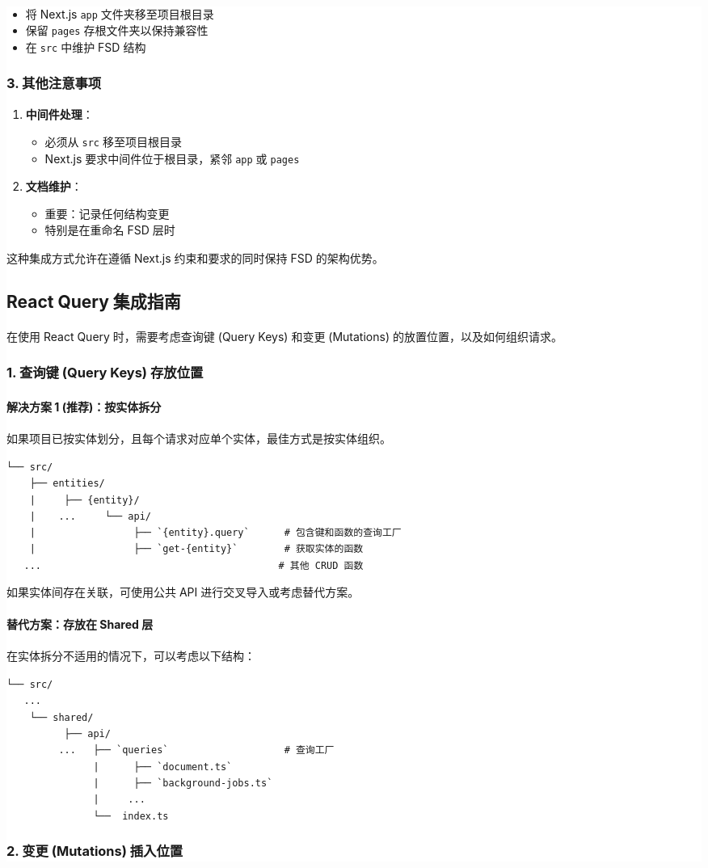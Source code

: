 - 将 Next.js `app` 文件夹移至项目根目录
- 保留 `pages` 存根文件夹以保持兼容性
- 在 `src` 中维护 FSD 结构

### 3. 其他注意事项

1. **中间件处理**：

   - 必须从 `src` 移至项目根目录
   - Next.js 要求中间件位于根目录，紧邻 `app` 或 `pages`

2. **文档维护**：
   - 重要：记录任何结构变更
   - 特别是在重命名 FSD 层时

这种集成方式允许在遵循 Next.js 约束和要求的同时保持 FSD 的架构优势。

## React Query 集成指南

在使用 React Query 时，需要考虑查询键 (Query Keys) 和变更 (Mutations) 的放置位置，以及如何组织请求。

### 1. 查询键 (Query Keys) 存放位置

#### 解决方案 1 (推荐)：按实体拆分

如果项目已按实体划分，且每个请求对应单个实体，最佳方式是按实体组织。

```
└── src/
    ├── entities/
    |     ├── {entity}/
    |    ...     └── api/
    |                 ├── `{entity}.query`      # 包含键和函数的查询工厂
    |                 ├── `get-{entity}`        # 获取实体的函数
   ...                                         # 其他 CRUD 函数
```

如果实体间存在关联，可使用公共 API 进行交叉导入或考虑替代方案。

#### 替代方案：存放在 Shared 层

在实体拆分不适用的情况下，可以考虑以下结构：

```
└── src/
   ...
    └── shared/
          ├── api/
         ...   ├── `queries`                    # 查询工厂
               |      ├── `document.ts`
               |      ├── `background-jobs.ts`
               |     ...
               └──  index.ts
```

### 2. 变更 (Mutations) 插入位置

